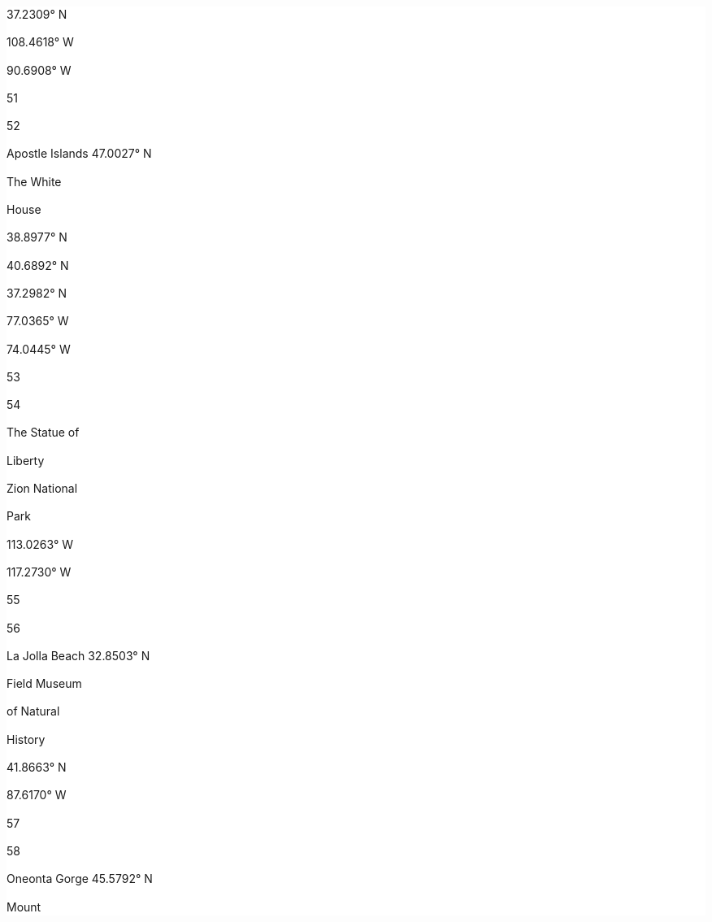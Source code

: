 37.2309° N

108.4618° W

90.6908° W

51

52

Apostle Islands 47.0027° N

The White

House

38.8977° N

40.6892° N

37.2982° N

77.0365° W

74.0445° W

53

54

The Statue of

Liberty

Zion National

Park

113.0263° W

117.2730° W

55

56

La Jolla Beach 32.8503° N

Field Museum

of Natural

History

41.8663° N

87.6170° W

57

58

Oneonta Gorge 45.5792° N

Mount
